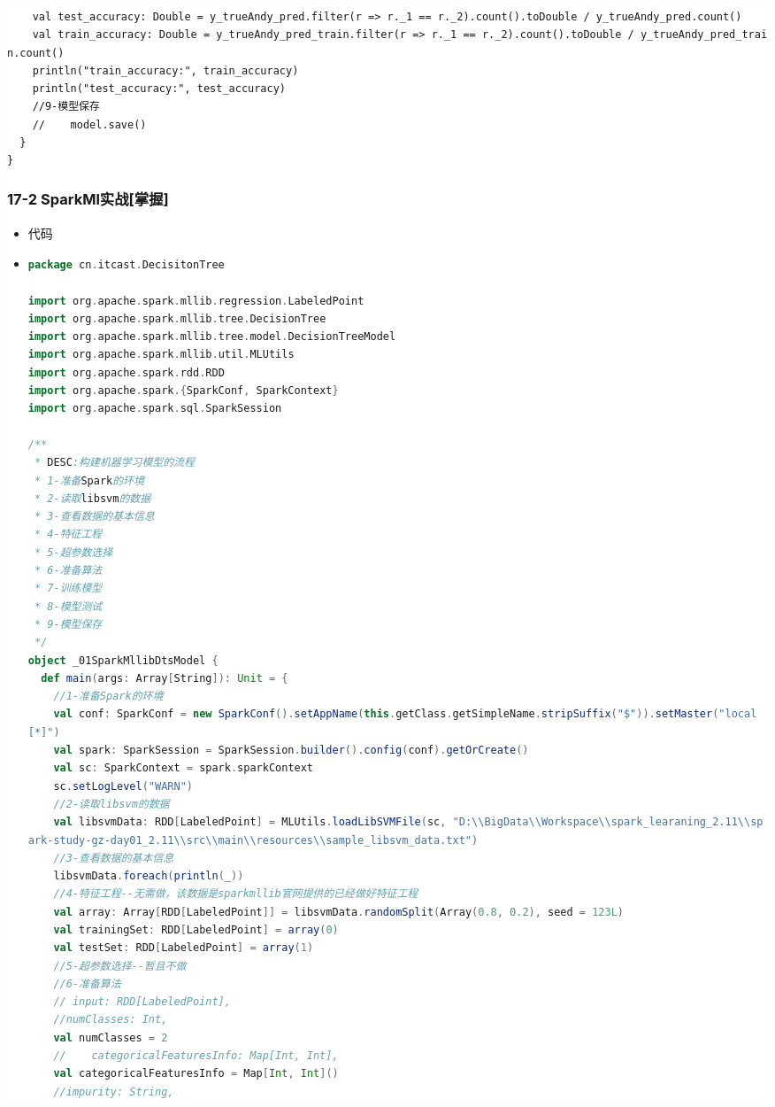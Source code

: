   ```
      val test_accuracy: Double = y_trueAndy_pred.filter(r => r._1 == r._2).count().toDouble / y_trueAndy_pred.count()
      val train_accuracy: Double = y_trueAndy_pred_train.filter(r => r._1 == r._2).count().toDouble / y_trueAndy_pred_train.count()
      println("train_accuracy:", train_accuracy)
      println("test_accuracy:", test_accuracy)
      //9-模型保存
      //    model.save()
    }
  }
  ```

### 17-2 SparkMl实战[掌握]

* 代码

* ```scala
  package cn.itcast.DecisitonTree
  
  import org.apache.spark.mllib.regression.LabeledPoint
  import org.apache.spark.mllib.tree.DecisionTree
  import org.apache.spark.mllib.tree.model.DecisionTreeModel
  import org.apache.spark.mllib.util.MLUtils
  import org.apache.spark.rdd.RDD
  import org.apache.spark.{SparkConf, SparkContext}
  import org.apache.spark.sql.SparkSession
  
  /**
   * DESC:构建机器学习模型的流程
   * 1-准备Spark的环境
   * 2-读取libsvm的数据
   * 3-查看数据的基本信息
   * 4-特征工程
   * 5-超参数选择
   * 6-准备算法
   * 7-训练模型
   * 8-模型测试
   * 9-模型保存
   */
  object _01SparkMllibDtsModel {
    def main(args: Array[String]): Unit = {
      //1-准备Spark的环境
      val conf: SparkConf = new SparkConf().setAppName(this.getClass.getSimpleName.stripSuffix("$")).setMaster("local[*]")
      val spark: SparkSession = SparkSession.builder().config(conf).getOrCreate()
      val sc: SparkContext = spark.sparkContext
      sc.setLogLevel("WARN")
      //2-读取libsvm的数据
      val libsvmData: RDD[LabeledPoint] = MLUtils.loadLibSVMFile(sc, "D:\\BigData\\Workspace\\spark_learaning_2.11\\spark-study-gz-day01_2.11\\src\\main\\resources\\sample_libsvm_data.txt")
      //3-查看数据的基本信息
      libsvmData.foreach(println(_))
      //4-特征工程--无需做，该数据是sparkmllib官网提供的已经做好特征工程
      val array: Array[RDD[LabeledPoint]] = libsvmData.randomSplit(Array(0.8, 0.2), seed = 123L)
      val trainingSet: RDD[LabeledPoint] = array(0)
      val testSet: RDD[LabeledPoint] = array(1)
      //5-超参数选择--暂且不做
      //6-准备算法
      // input: RDD[LabeledPoint],
      //numClasses: Int,
      val numClasses = 2
      //    categoricalFeaturesInfo: Map[Int, Int],
      val categoricalFeaturesInfo = Map[Int, Int]()
      //impurity: String,